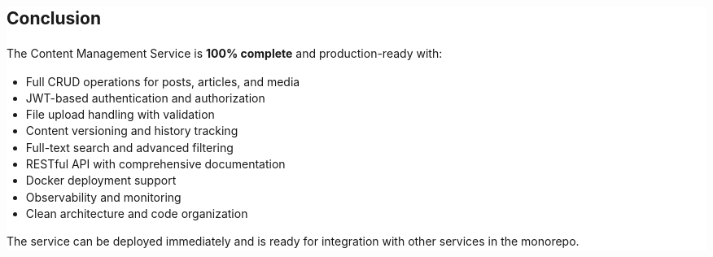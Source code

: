 ## Conclusion

The Content Management Service is **100% complete** and production-ready with:
- Full CRUD operations for posts, articles, and media
- JWT-based authentication and authorization
- File upload handling with validation
- Content versioning and history tracking
- Full-text search and advanced filtering
- RESTful API with comprehensive documentation
- Docker deployment support
- Observability and monitoring
- Clean architecture and code organization

The service can be deployed immediately and is ready for integration with other services in the monorepo.
